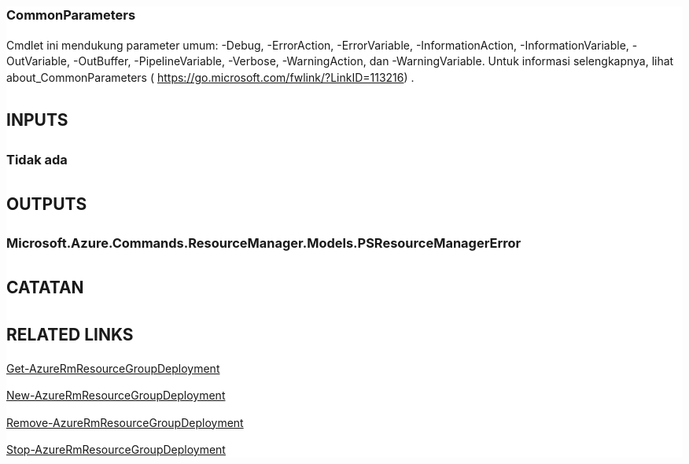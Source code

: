 ### CommonParameters
Cmdlet ini mendukung parameter umum: -Debug, -ErrorAction, -ErrorVariable, -InformationAction, -InformationVariable, -OutVariable, -OutBuffer, -PipelineVariable, -Verbose, -WarningAction, dan -WarningVariable. Untuk informasi selengkapnya, lihat about_CommonParameters ( https://go.microsoft.com/fwlink/?LinkID=113216) .

## INPUTS

### Tidak ada

## OUTPUTS

### Microsoft.Azure.Commands.ResourceManager.Models.PSResourceManagerError

## CATATAN

## RELATED LINKS

[Get-AzureRmResourceGroupDeployment](./Get-AzureRmResourceGroupDeployment.md)

[New-AzureRmResourceGroupDeployment](./New-AzureRmResourceGroupDeployment.md)

[Remove-AzureRmResourceGroupDeployment](./Remove-AzureRmResourceGroupDeployment.md)

[Stop-AzureRmResourceGroupDeployment](./Stop-AzureRmResourceGroupDeployment.md)


